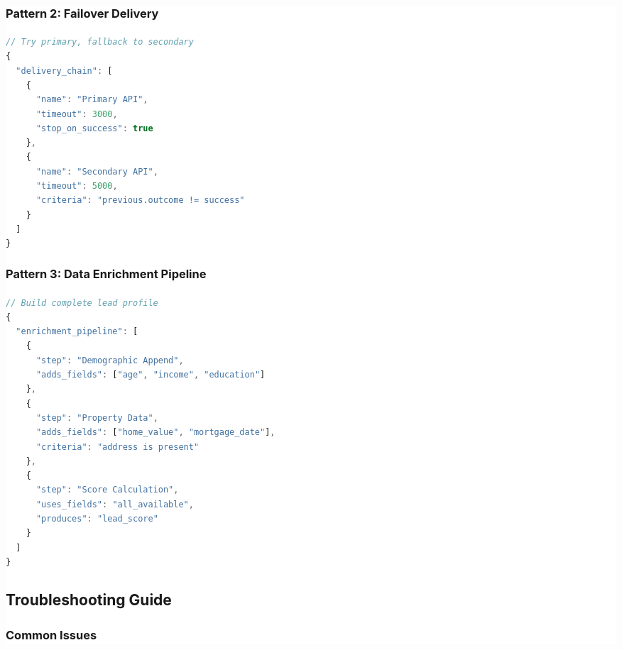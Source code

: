 ### Pattern 2: Failover Delivery

```javascript
// Try primary, fallback to secondary
{
  "delivery_chain": [
    {
      "name": "Primary API",
      "timeout": 3000,
      "stop_on_success": true
    },
    {
      "name": "Secondary API",
      "timeout": 5000,
      "criteria": "previous.outcome != success"
    }
  ]
}
```

### Pattern 3: Data Enrichment Pipeline

```javascript
// Build complete lead profile
{
  "enrichment_pipeline": [
    {
      "step": "Demographic Append",
      "adds_fields": ["age", "income", "education"]
    },
    {
      "step": "Property Data",
      "adds_fields": ["home_value", "mortgage_date"],
      "criteria": "address is present"
    },
    {
      "step": "Score Calculation",
      "uses_fields": "all_available",
      "produces": "lead_score"
    }
  ]
}
```

## Troubleshooting Guide

### Common Issues

<div className="troubleshooting-grid">

<div className="issue-card">
